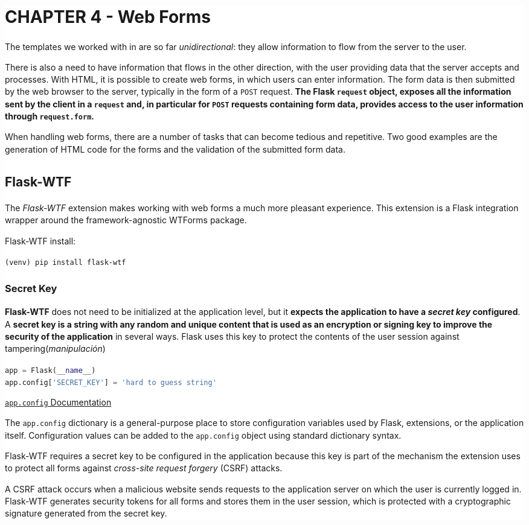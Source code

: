 
# CHAPTER 4 - Web Forms

The templates we worked with in are so far _unidirectional_: they allow information to flow from the server to the user. 

There is also a need to have information that flows in the other direction, with the user providing data that the server accepts and processes. With HTML, it is possible to create web forms, in which users can enter information. The form data is then submitted by the web browser to the server, typically in the form of a ```POST``` request. **The Flask ```request```  object, exposes all the information sent by the client in a ```request``` and, in particular for ```POST``` requests containing form data, provides access to the user information through ```request.form```.**

When handling web forms, there are a number of tasks that can become tedious and repetitive. Two good examples are the generation of HTML code for the forms and the validation of the submitted form data.

## Flask-WTF

The _Flask-WTF_ extension makes working with web forms a much more pleasant experience. This extension is a Flask integration wrapper around the framework-agnostic WTForms package.

Flask-WTF install:

```(venv) pip install flask-wtf```

### Secret Key

**Flask-WTF** does not need to be initialized at the application level, but it **expects the application to have a _secret key_ configured**. A **secret key is a string with any random and unique content that is used as an encryption or signing key to improve the security of the application** in several ways. Flask uses this key to protect the contents of the user session against tampering(_manipulación_)

```py
app = Flask(__name__)
app.config['SECRET_KEY'] = 'hard to guess string'
```

[```app.config``` Documentation](https://flask.palletsprojects.com/en/1.1.x/config/)


The ```app.config``` dictionary is a general-purpose place to store configuration variables used by Flask, extensions, or the application itself. Configuration values can be added to the ```app.config``` object using standard dictionary syntax.

Flask-WTF requires a secret key to be configured in the application because this key is part of the mechanism the extension uses to protect all forms against _cross-site request forgery_ (CSRF) attacks.

A CSRF attack occurs when a malicious website sends requests to the application server on which the user is currently logged in. Flask-WTF
generates security tokens for all forms and stores them in the user session, which is protected with a cryptographic signature generated from the secret key.
